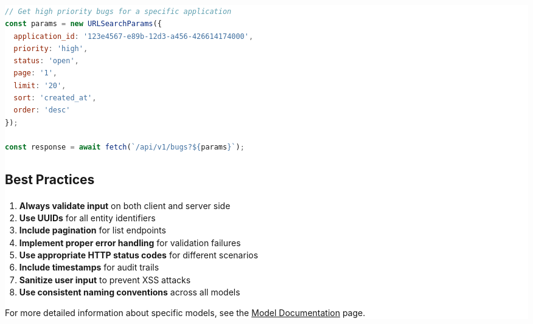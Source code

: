 ```javascript
// Get high priority bugs for a specific application
const params = new URLSearchParams({
  application_id: '123e4567-e89b-12d3-a456-426614174000',
  priority: 'high',
  status: 'open',
  page: '1',
  limit: '20',
  sort: 'created_at',
  order: 'desc'
});

const response = await fetch(`/api/v1/bugs?${params}`);
```

## Best Practices

1. **Always validate input** on both client and server side
2. **Use UUIDs** for all entity identifiers
3. **Include pagination** for list endpoints
4. **Implement proper error handling** for validation failures
5. **Use appropriate HTTP status codes** for different scenarios
6. **Include timestamps** for audit trails
7. **Sanitize user input** to prevent XSS attacks
8. **Use consistent naming conventions** across all models

For more detailed information about specific models, see the [Model Documentation](./data-models) page.